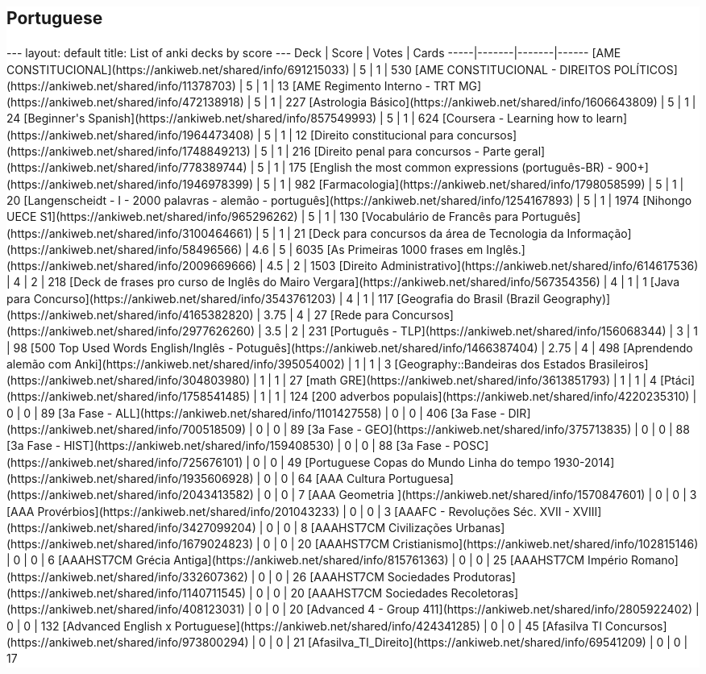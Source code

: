 <h2>Portuguese</h2>
---
layout: default
title: List of anki decks by score
---
Deck | Score | Votes | Cards
-----|-------|-------|------
[AME CONSTITUCIONAL](https://ankiweb.net/shared/info/691215033) | 5 | 1 | 530
[AME CONSTITUCIONAL - DIREITOS POLÍTICOS](https://ankiweb.net/shared/info/11378703) | 5 | 1 | 13
[AME Regimento Interno - TRT MG](https://ankiweb.net/shared/info/472138918) | 5 | 1 | 227
[Astrologia Básico](https://ankiweb.net/shared/info/1606643809) | 5 | 1 | 24
[Beginner's Spanish](https://ankiweb.net/shared/info/857549993) | 5 | 1 | 624
[Coursera - Learning how to learn](https://ankiweb.net/shared/info/1964473408) | 5 | 1 | 12
[Direito constitucional para concursos](https://ankiweb.net/shared/info/1748849213) | 5 | 1 | 216
[Direito penal para concursos - Parte geral](https://ankiweb.net/shared/info/778389744) | 5 | 1 | 175
[English the most common expressions (português-BR) - 900+](https://ankiweb.net/shared/info/1946978399) | 5 | 1 | 982
[Farmacologia](https://ankiweb.net/shared/info/1798058599) | 5 | 1 | 20
[Langenscheidt - I - 2000 palavras - alemão -  português](https://ankiweb.net/shared/info/1254167893) | 5 | 1 | 1974
[Nihongo UECE S1](https://ankiweb.net/shared/info/965296262) | 5 | 1 | 130
[Vocabulário de Francês para Português](https://ankiweb.net/shared/info/3100464661) | 5 | 1 | 21
[Deck para concursos da área de Tecnologia da Informação](https://ankiweb.net/shared/info/58496566) | 4.6 | 5 | 6035
[As Primeiras 1000 frases em Inglês.](https://ankiweb.net/shared/info/2009669666) | 4.5 | 2 | 1503
[Direito Administrativo](https://ankiweb.net/shared/info/614617536) | 4 | 2 | 218
[Deck de frases pro curso de Inglês do Mairo Vergara](https://ankiweb.net/shared/info/567354356) | 4 | 1 | 1
[Java para Concurso](https://ankiweb.net/shared/info/3543761203) | 4 | 1 | 117
[Geografia do Brasil (Brazil Geography)](https://ankiweb.net/shared/info/4165382820) | 3.75 | 4 | 27
[Rede para Concursos](https://ankiweb.net/shared/info/2977626260) | 3.5 | 2 | 231
[Português - TLP](https://ankiweb.net/shared/info/156068344) | 3 | 1 | 98
[500 Top Used Words English/Inglês - Potuguês](https://ankiweb.net/shared/info/1466387404) | 2.75 | 4 | 498
[Aprendendo alemão com Anki](https://ankiweb.net/shared/info/395054002) | 1 | 1 | 3
[Geography::Bandeiras dos Estados Brasileiros](https://ankiweb.net/shared/info/304803980) | 1 | 1 | 27
[math GRE](https://ankiweb.net/shared/info/3613851793) | 1 | 1 | 4
[Ptáci](https://ankiweb.net/shared/info/1758541485) | 1 | 1 | 124
[200  adverbos populais](https://ankiweb.net/shared/info/4220235310) | 0 | 0 | 89
[3a Fase - ALL](https://ankiweb.net/shared/info/1101427558) | 0 | 0 | 406
[3a Fase - DIR](https://ankiweb.net/shared/info/700518509) | 0 | 0 | 89
[3a Fase - GEO](https://ankiweb.net/shared/info/375713835) | 0 | 0 | 88
[3a Fase - HIST](https://ankiweb.net/shared/info/159408530) | 0 | 0 | 88
[3a Fase - POSC](https://ankiweb.net/shared/info/725676101) | 0 | 0 | 49
[Portuguese Copas do Mundo Linha do tempo 1930-2014](https://ankiweb.net/shared/info/1935606928) | 0 | 0 | 64
[AAA Cultura Portuguesa](https://ankiweb.net/shared/info/2043413582) | 0 | 0 | 7
[AAA Geometria ](https://ankiweb.net/shared/info/1570847601) | 0 | 0 | 3
[AAA Provérbios](https://ankiweb.net/shared/info/201043233) | 0 | 0 | 3
[AAAFC - Revoluções Séc. XVII - XVIII](https://ankiweb.net/shared/info/3427099204) | 0 | 0 | 8
[AAAHST7CM Civilizações Urbanas](https://ankiweb.net/shared/info/1679024823) | 0 | 0 | 20
[AAAHST7CM Cristianismo](https://ankiweb.net/shared/info/102815146) | 0 | 0 | 6
[AAAHST7CM Grécia Antiga](https://ankiweb.net/shared/info/815761363) | 0 | 0 | 25
[AAAHST7CM Império Romano](https://ankiweb.net/shared/info/332607362) | 0 | 0 | 26
[AAAHST7CM Sociedades Produtoras](https://ankiweb.net/shared/info/1140711545) | 0 | 0 | 20
[AAAHST7CM Sociedades Recoletoras](https://ankiweb.net/shared/info/408123031) | 0 | 0 | 20
[Advanced 4 - Group 411](https://ankiweb.net/shared/info/2805922402) | 0 | 0 | 132
[Advanced English x Portuguese](https://ankiweb.net/shared/info/424341285) | 0 | 0 | 45
[Afasilva TI Concursos](https://ankiweb.net/shared/info/973800294) | 0 | 0 | 21
[Afasilva_TI_Direito](https://ankiweb.net/shared/info/69541209) | 0 | 0 | 17